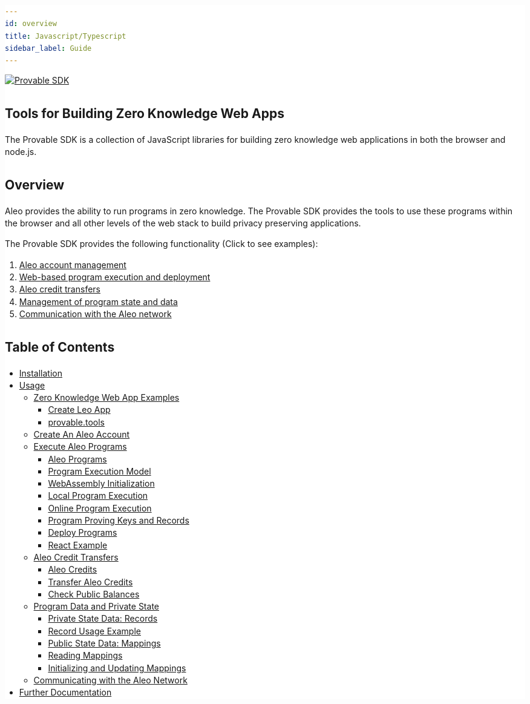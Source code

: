 ```yaml
---
id: overview
title: Javascript/Typescript
sidebar_label: Guide
---
```



<a href="https://www.npmjs.com/package/@provablehq/sdk"> <img alt="Provable SDK" src="https://img.shields.io/npm/l/%40provablehq%2Fsdk?label=NPM%20-%20Aleo%20SDK&labelColor=green&color=blue" /></a>




## Tools for Building Zero Knowledge Web Apps

The Provable SDK is a collection of JavaScript libraries for building zero knowledge web applications in both the browser
and node.js.

## Overview

Aleo provides the ability to run programs in zero knowledge. The Provable SDK provides the tools to use these programs
within the browser and all other levels of the web stack to build privacy preserving applications.

The Provable SDK provides the following functionality (Click to see examples):
1. [Aleo account management](https://provable.tools/account)
2. [Web-based program execution and deployment](https://provable.tools/develop)
3. [Aleo credit transfers](https://provable.tools/transfer)
4. [Management of program state and data](https://provable.tools/record)
5. [Communication with the Aleo network](https://provable.tools/rest)

## Table of Contents

* [Installation](#Installation)
* [Usage](#Usage)
    * [Zero Knowledge Web App Examples](#Zero-Knowledge-Web-App-Examples)
        * [Create Leo App](#create-leo-app)
        * [provable.tools](#provabletools)
    * [Create An Aleo Account](#1-create-an-aleo-account)
    * [Execute Aleo Programs](#2-execute-aleo-programs)
        * [Aleo Programs](#21-aleo-programs)
        * [Program Execution Model](#22-program-execution-model)
        * [WebAssembly Initialization](#23-webassembly-initialization)
        * [Local Program Execution](#24-local-program-execution)
        * [Online Program Execution](#25-program-execution-on-the-aleo-network)
        * [Program Proving Keys and Records](#26-program-proving-keys--program-records)
        * [Deploy Programs](#27-deploy-a-new-program-to-the-aleo-network)
        * [React Example](#28-react-example)
    * [Aleo Credit Transfers](#3-aleo-credit-transfers)
        * [Aleo Credits](#31-aleo-credits)
        * [Transfer Aleo Credits](#32-transfer-aleo-credits)
        * [Check Public Balances](#32-checking-public-balances)
    * [Program Data and Private State](#4-managing-program-data-and-private-state)
        * [Private State Data: Records](#41-private-state-data-records)
        * [Record Usage Example](#42-record-usage-example-private-value-transfers)
        * [Public State Data: Mappings](#43-public-state-data-mappings)
        * [Reading Mappings](#44-reading-mappings)
        * [Initializing and Updating Mappings](#45-initializing--updating-mappings)
    * [Communicating with the Aleo Network](#5-communicating-with-the-aleo-network)
* [Further Documentation](#further-documentation)
